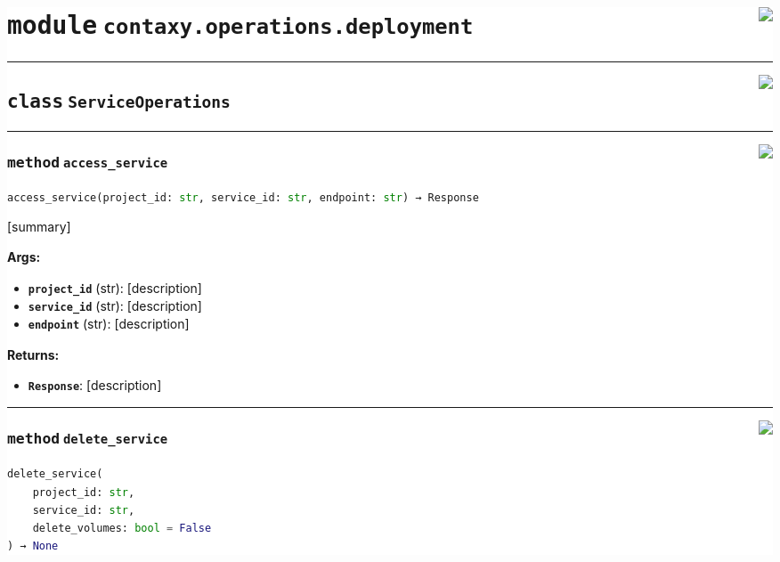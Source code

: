 

<a href="https://github.com/ml-tooling/contaxy/blob/main/backend/src/contaxy/operations/deployment.py#L0"><img align="right" style="float:right;" src="https://img.shields.io/badge/-source-cccccc?style=flat-square"></a>

# <kbd>module</kbd> `contaxy.operations.deployment`






---

<a href="https://github.com/ml-tooling/contaxy/blob/main/backend/src/contaxy/operations/deployment.py#L10"><img align="right" style="float:right;" src="https://img.shields.io/badge/-source-cccccc?style=flat-square"></a>

## <kbd>class</kbd> `ServiceOperations`







---

<a href="https://github.com/ml-tooling/contaxy/blob/main/backend/src/contaxy/operations/deployment.py#L185"><img align="right" style="float:right;" src="https://img.shields.io/badge/-source-cccccc?style=flat-square"></a>

### <kbd>method</kbd> `access_service`

```python
access_service(project_id: str, service_id: str, endpoint: str) → Response
```

[summary] 



**Args:**
 
 - <b>`project_id`</b> (str):  [description] 
 - <b>`service_id`</b> (str):  [description] 
 - <b>`endpoint`</b> (str):  [description] 



**Returns:**
 
 - <b>`Response`</b>:  [description] 

---

<a href="https://github.com/ml-tooling/contaxy/blob/main/backend/src/contaxy/operations/deployment.py#L86"><img align="right" style="float:right;" src="https://img.shields.io/badge/-source-cccccc?style=flat-square"></a>

### <kbd>method</kbd> `delete_service`

```python
delete_service(
    project_id: str,
    service_id: str,
    delete_volumes: bool = False
) → None
```
